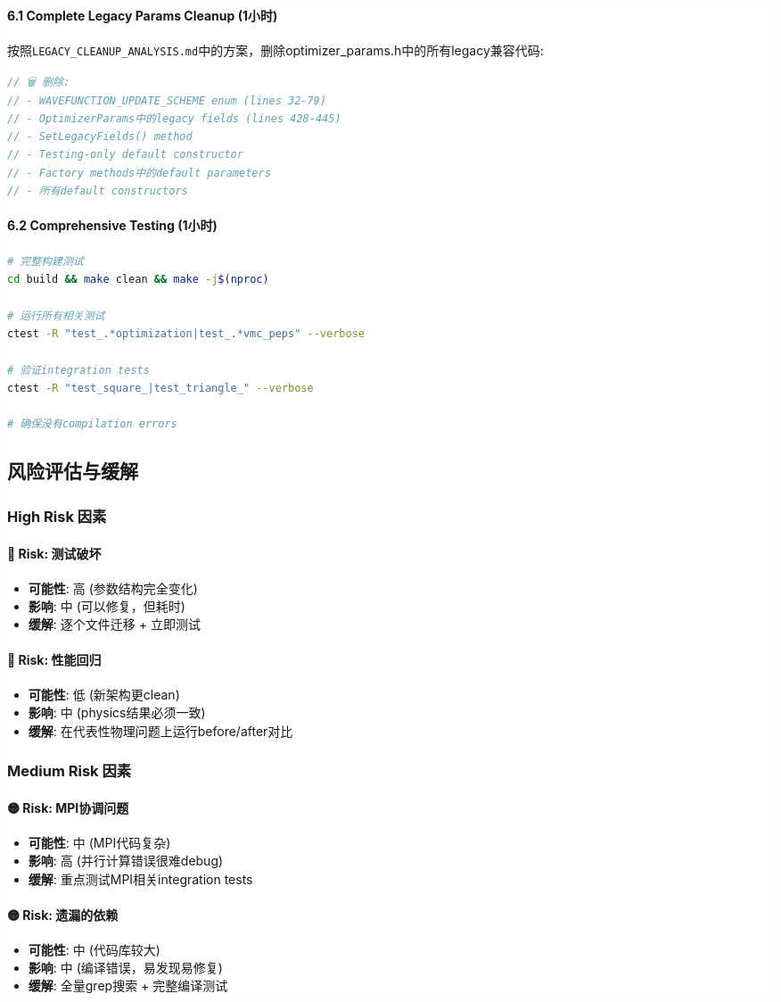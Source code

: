 #### **6.1 Complete Legacy Params Cleanup** (1小时)
按照`LEGACY_CLEANUP_ANALYSIS.md`中的方案，删除optimizer_params.h中的所有legacy兼容代码:

```cpp
// 🗑️ 删除:
// - WAVEFUNCTION_UPDATE_SCHEME enum (lines 32-79)
// - OptimizerParams中的legacy fields (lines 428-445) 
// - SetLegacyFields() method
// - Testing-only default constructor
// - Factory methods中的default parameters
// - 所有default constructors
```

#### **6.2 Comprehensive Testing** (1小时)
```bash
# 完整构建测试
cd build && make clean && make -j$(nproc)

# 运行所有相关测试
ctest -R "test_.*optimization|test_.*vmc_peps" --verbose

# 验证integration tests
ctest -R "test_square_|test_triangle_" --verbose

# 确保没有compilation errors
```

## 风险评估与缓解

### **High Risk 因素**

#### **🔴 Risk: 测试破坏**
- **可能性**: 高 (参数结构完全变化)
- **影响**: 中 (可以修复，但耗时)
- **缓解**: 逐个文件迁移 + 立即测试

#### **🔴 Risk: 性能回归**  
- **可能性**: 低 (新架构更clean)
- **影响**: 中 (physics结果必须一致)
- **缓解**: 在代表性物理问题上运行before/after对比

### **Medium Risk 因素**

#### **🟡 Risk: MPI协调问题**
- **可能性**: 中 (MPI代码复杂)
- **影响**: 高 (并行计算错误很难debug)  
- **缓解**: 重点测试MPI相关integration tests

#### **🟡 Risk: 遗漏的依赖**
- **可能性**: 中 (代码库较大)
- **影响**: 中 (编译错误，易发现易修复)
- **缓解**: 全量grep搜索 + 完整编译测试
